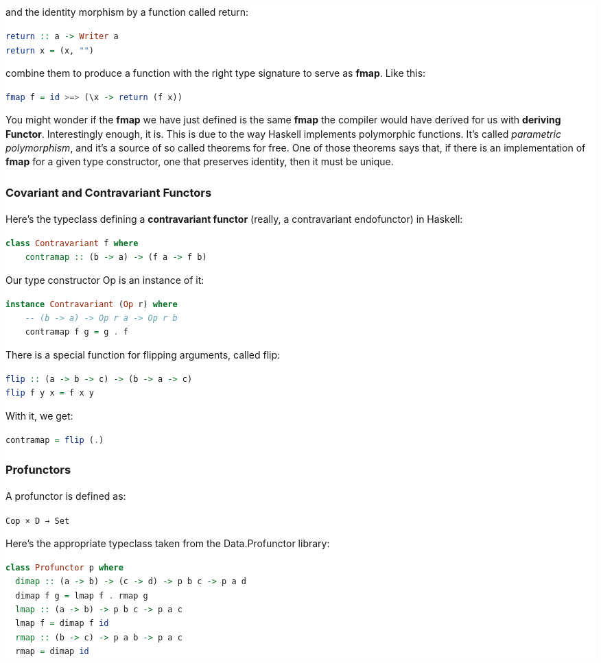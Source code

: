 and the identity morphism by a function called return:
```haskell
return :: a -> Writer a
return x = (x, "")
```

combine them to produce a function with the right type signature to serve as **fmap**. Like this:
```haskell
fmap f = id >=> (\x -> return (f x))
```

You might wonder if the **fmap** we have just defined is the same **fmap** the compiler would have derived for us with **deriving Functor**. Interestingly enough, it is. This is due to the way Haskell implements polymorphic functions. It’s called _parametric polymorphism_, and it’s a source of so called theorems for free. One of those theorems says that, if there is an implementation of **fmap** for a given type constructor, one that preserves identity, then it must be unique.

### Covariant and Contravariant Functors

Here’s the typeclass defining a **contravariant functor** (really, a contravariant endofunctor) in Haskell:
```haskell
class Contravariant f where
    contramap :: (b -> a) -> (f a -> f b)
```

Our type constructor Op is an instance of it:
```haskell
instance Contravariant (Op r) where
    -- (b -> a) -> Op r a -> Op r b
    contramap f g = g . f
```

There is a special function for flipping arguments, called flip:
```haskell
flip :: (a -> b -> c) -> (b -> a -> c)
flip f y x = f x y
```

With it, we get:
```haskell
contramap = flip (.)
```

### Profunctors

A profunctor is defined as:
```
Cop × D → Set
```

Here’s the appropriate typeclass taken from the Data.Profunctor library:
```haskell
class Profunctor p where
  dimap :: (a -> b) -> (c -> d) -> p b c -> p a d
  dimap f g = lmap f . rmap g
  lmap :: (a -> b) -> p b c -> p a c
  lmap f = dimap f id
  rmap :: (b -> c) -> p a b -> p a c
  rmap = dimap id
```
